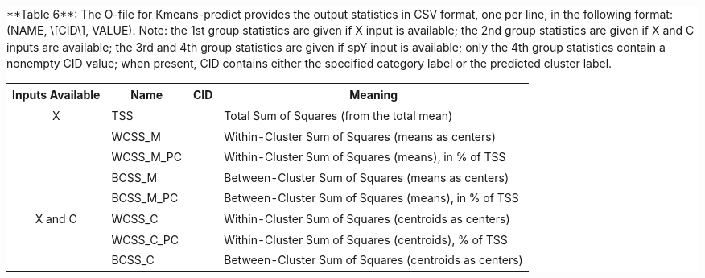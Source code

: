 <a name="table6" />
**Table 6**: The O-file for Kmeans-predict provides the
output statistics in CSV format, one per line, in the following
format: (NAME, \[CID\], VALUE). Note: the 1st group statistics are
given if X input is available; the 2nd group statistics
are given if X and C inputs are available;
the 3rd and 4th group statistics are given if spY input
is available; only the 4th group statistics contain a nonempty CID
value; when present, CID contains either the specified category label
or the predicted cluster label.

<table>
  <thead>
    <tr>
      <th>Inputs Available</th>
      <th>Name</th>
      <th>CID</th>
      <th>Meaning</th>
    </tr>
  </thead>
  <tbody>
    <tr>
      <td style="text-align: center" rowspan="5">X</td>
      <td>TSS</td>
      <td>&#160;</td>
      <td>Total Sum of Squares (from the total mean)</td>
    </tr>
    <tr>
      <td>WCSS_M</td>
      <td>&#160;</td>
      <td>Within-Cluster Sum of Squares (means as centers)</td>
    </tr>
    <tr>
      <td>WCSS_M_PC</td>
      <td>&#160;</td>
      <td>Within-Cluster Sum of Squares (means), in % of TSS</td>
    </tr>
    <tr>
      <td>BCSS_M</td>
      <td>&#160;</td>
      <td>Between-Cluster Sum of Squares (means as centers)</td>
    </tr>
    <tr>
      <td>BCSS_M_PC</td>
      <td>&#160;</td>
      <td>Between-Cluster Sum of Squares (means), in % of TSS</td>
    </tr>
    <tr>
      <td style="text-align: center" rowspan="4">X and C</td>
      <td>WCSS_C</td>
      <td>&#160;</td>
      <td>Within-Cluster Sum of Squares (centroids as centers)</td>
    </tr>
    <tr>
      <td>WCSS_C_PC</td>
      <td>&#160;</td>
      <td>Within-Cluster Sum of Squares (centroids), % of TSS</td>
    </tr>
    <tr>
      <td>BCSS_C</td>
      <td>&#160;</td>
      <td>Between-Cluster Sum of Squares (centroids as centers)</td>
    </tr>
    <tr>